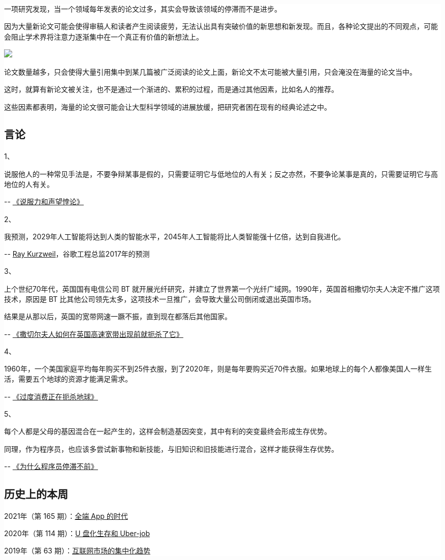 一项研究发现，当一个领域每年发表的论文过多，其实会导致该领域的停滞而不是进步。

因为大量新论文可能会使得审稿人和读者产生阅读疲劳，无法认出具有突破价值的新思想和新发现。而且，各种论文提出的不同观点，可能会阻止学术界将注意力逐渐集中在一个真正有价值的新想法上。

![](https://cdn.beekka.com/blogimg/asset/202207/bg2022070713.webp)

论文数量越多，只会使得大量引用集中到某几篇被广泛阅读的论文上面，新论文不太可能被大量引用，只会淹没在海量的论文当中。

这时，就算有新论文被关注，也不是通过一个渐进的、累积的过程，而是通过其他因素，比如名人的推荐。

这些因素都表明，海量的论文很可能会让大型科学领域的进展放缓，把研究者困在现有的经典论述之中。

## 言论

1、

说服他人的一种常见手法是，不要争辩某事是假的，只需要证明它与低地位的人有关；反之亦然，不要争论某事是真的，只需要证明它与高地位的人有关。

-- [《说服力和声望悖论》](https://quillette.com/2021/04/03/persuasion-and-the-prestige-paradox-are-high-status-people-more-likely-to-lie/)

2、

我预测，2029年人工智能将达到人类的智能水平，2045年人工智能将比人类智能强十亿倍，达到自我进化。

-- [Ray Kurzweil](https://futurism.com/kurzweil-claims-that-the-singularity-will-happen-by-2045)，谷歌工程总监2017年的预测

3、

上个世纪70年代，英国国有电信公司 BT 就开展光纤研究，并建立了世界第一个光纤广域网。1990年，英国首相撒切尔夫人决定不推广这项技术，原因是 BT 比其他公司领先太多，这项技术一旦推广，会导致大量公司倒闭或退出英国市场。

结果是从那以后，英国的宽带网速一蹶不振，直到现在都落后其他国家。

-- [《撒切尔夫人如何在英国高速宽带出现前就扼杀了它》](https://webreturn.co.uk/how-thatcher-killed-the-uks-superfast-broadband-before-it-even-existed/)

4、

1960年，一个美国家庭平均每年购买不到25件衣服，到了2020年，则是每年要购买近70件衣服。如果地球上的每个人都像美国人一样生活，需要五个地球的资源才能满足需求。

-- [《过度消费正在扼杀地球》](https://www.popsci.com/environment/overconsumption-sustainability-climate/)

5、

每个人都是父母的基因混合在一起产生的，这样会制造基因突变，其中有利的突变最终会形成生存优势。

同理，作为程序员，也应该多尝试新事物和新技能，与旧知识和旧技能进行混合，这样才能获得生存优势。

-- [《为什么程序员停滞不前》](https://blog.devgenius.io/why-developers-stagnate-77d9bfc5c91e)


## 历史上的本周

2021年（第 165 期）：[全端 App 的时代](https://www.ruanyifeng.com/blog/2021/07/weekly-issue-165.html)

2020年（第 114 期）：[U 盘化生存和 Uber-job](https://www.ruanyifeng.com/blog/2020/07/weekly-issue-114.html)

2019年（第 63 期）：[互联网市场的集中化趋势](https://www.ruanyifeng.com/blog/2019/07/weekly-issue-63.html)
